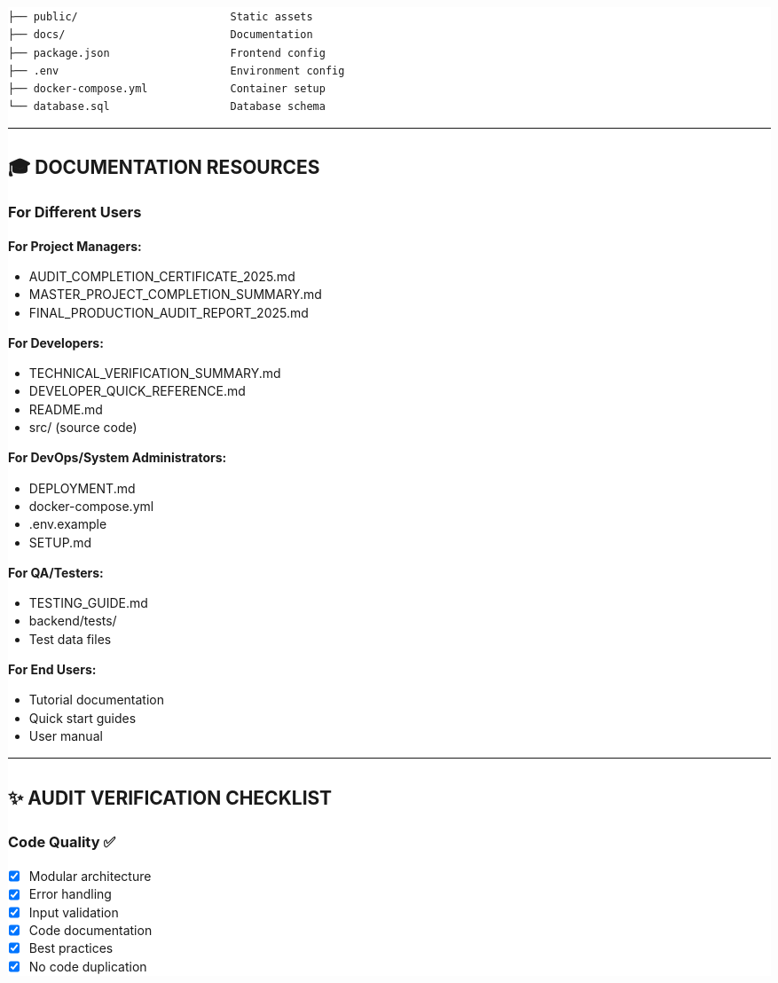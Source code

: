 ```
├── public/                        Static assets
├── docs/                          Documentation
├── package.json                   Frontend config
├── .env                           Environment config
├── docker-compose.yml             Container setup
└── database.sql                   Database schema
```

---

## 🎓 DOCUMENTATION RESOURCES

### For Different Users

**For Project Managers:**
- AUDIT_COMPLETION_CERTIFICATE_2025.md
- MASTER_PROJECT_COMPLETION_SUMMARY.md
- FINAL_PRODUCTION_AUDIT_REPORT_2025.md

**For Developers:**
- TECHNICAL_VERIFICATION_SUMMARY.md
- DEVELOPER_QUICK_REFERENCE.md
- README.md
- src/ (source code)

**For DevOps/System Administrators:**
- DEPLOYMENT.md
- docker-compose.yml
- .env.example
- SETUP.md

**For QA/Testers:**
- TESTING_GUIDE.md
- backend/tests/
- Test data files

**For End Users:**
- Tutorial documentation
- Quick start guides
- User manual

---

## ✨ AUDIT VERIFICATION CHECKLIST

### Code Quality ✅
- [x] Modular architecture
- [x] Error handling
- [x] Input validation
- [x] Code documentation
- [x] Best practices
- [x] No code duplication
